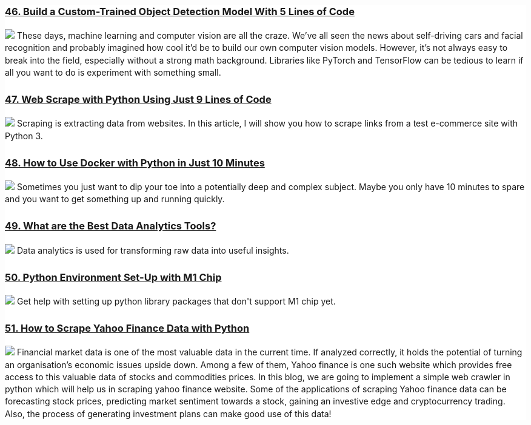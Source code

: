 ### [46. Build a Custom-Trained Object Detection Model With 5 Lines of Code](https://hackernoon.com/build-a-custom-trained-object-detection-model-with-5-lines-of-code-y08n33vi)
![](https://cdn.hackernoon.com/images/3r1jg3x9x.jpg)
These days, machine learning and computer vision are all the craze. We’ve all seen the news about self-driving cars and facial recognition and probably imagined how cool it’d be to build our own computer vision models. However, it’s not always easy to break into the field, especially without a strong math background. Libraries like PyTorch and TensorFlow can be tedious to learn if all you want to do is experiment with something small.

### [47. Web Scrape with Python Using Just 9 Lines of Code](https://hackernoon.com/how-to-web-scrape-with-python-using-9-lines-of-code-3q36s328w)
![](https://cdn.hackernoon.com/drafts/891wm32rr.png)
Scraping is extracting data from websites. In this article, I will show you how to scrape links from a test e-commerce site with Python 3.

### [48. How to Use Docker with Python in Just 10 Minutes](https://hackernoon.com/how-to-use-docker-with-python-in-just-10-minutes-dd5635m9)
![](https://firebasestorage.googleapis.com/v0/b/hackernoon-app.appspot.com/o/images%2FxOlN0m4YowYngLXtPOU5ftSpil92-ay323t5a.jpeg?alt=media&token=227c6ff3-68eb-477e-b7b8-fb8889d8e87e)
Sometimes you just want to dip your toe into a potentially deep and complex subject. Maybe you only have 10 minutes to spare and you want to get something up and running quickly.

### [49. What are the Best Data Analytics Tools?](https://hackernoon.com/what-are-the-best-data-analytics-tools)
![](https://cdn.hackernoon.com/images/M6G22rxQzLTqx37eMqcSVG1Ybvj2-on93wri.jpeg)
Data analytics is used for transforming raw data into useful insights.

### [50. Python Environment Set-Up with M1 Chip](https://hackernoon.com/python-environment-set-up-with-m1-chip)
![](https://cdn.hackernoon.com/images/LCRTzh5ouSTSk6N0Z4YCMJIkSgC3-9r37e35tc.jpeg)
Get help with setting up python library packages that don't support M1 chip yet.

### [51. How to Scrape Yahoo Finance Data with Python](https://hackernoon.com/scraping-yahoo-finance-data-using-python-ayu3zyl)
![](https://cdn.hackernoon.com/drafts/aavj3zef.png)
Financial market data is one of the most valuable data in the current time. If analyzed correctly, it holds the potential of turning an organisation’s economic issues upside down. Among a few of them, Yahoo finance is one such website which provides free access to this valuable data of stocks and commodities prices. In this blog, we are going to implement a simple web crawler in python which will help us in scraping yahoo finance website. Some of the applications of scraping Yahoo finance data can be forecasting stock prices, predicting market sentiment towards a stock, gaining an investive edge and cryptocurrency trading. Also, the process of generating investment plans can make good use of this data!
